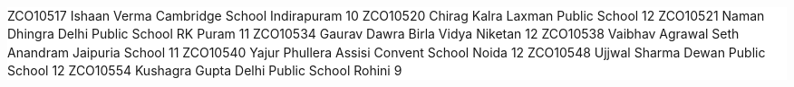 <tr>
<td>ZCO10517</td>
<td>Ishaan Verma</td>
<td>Cambridge School Indirapuram</td>
<td>10</td>
</tr>

<tr>
<td>ZCO10520</td>
<td>Chirag Kalra</td>
<td>Laxman Public School</td>
<td>12</td>
</tr>

<tr>
<td>ZCO10521</td>
<td>Naman Dhingra</td>
<td>Delhi Public School RK Puram</td>
<td>11</td>
</tr>

<tr>
<td>ZCO10534</td>
<td>Gaurav Dawra</td>
<td>Birla Vidya Niketan</td>
<td>12</td>
</tr>

<tr>
<td>ZCO10538</td>
<td>Vaibhav Agrawal</td>
<td>Seth Anandram Jaipuria School</td>
<td>11</td>
</tr>

<tr>
<td>ZCO10540</td>
<td>Yajur Phullera</td>
<td>Assisi Convent School Noida</td>
<td>12</td>
</tr>

<tr>
<td>ZCO10548</td>
<td>Ujjwal Sharma</td>
<td>Dewan Public School</td>
<td>12</td>
</tr>

<tr>
<td>ZCO10554</td>
<td>Kushagra Gupta</td>
<td>Delhi Public School Rohini</td>
<td>9</td>
</tr>

